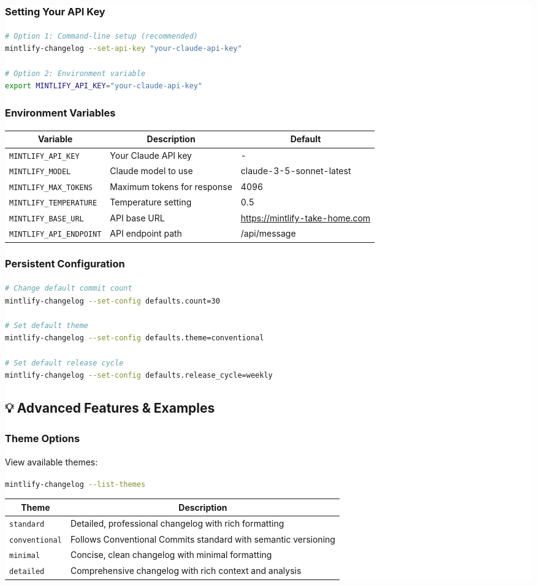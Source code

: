 ### Setting Your API Key

```bash
# Option 1: Command-line setup (recommended)
mintlify-changelog --set-api-key "your-claude-api-key"

# Option 2: Environment variable
export MINTLIFY_API_KEY="your-claude-api-key"
```

### Environment Variables

| Variable | Description | Default |
|----------|-------------|---------|
| `MINTLIFY_API_KEY` | Your Claude API key | - |
| `MINTLIFY_MODEL` | Claude model to use | claude-3-5-sonnet-latest |
| `MINTLIFY_MAX_TOKENS` | Maximum tokens for response | 4096 |
| `MINTLIFY_TEMPERATURE` | Temperature setting | 0.5 |
| `MINTLIFY_BASE_URL` | API base URL | https://mintlify-take-home.com |
| `MINTLIFY_API_ENDPOINT` | API endpoint path | /api/message |

### Persistent Configuration

```bash
# Change default commit count
mintlify-changelog --set-config defaults.count=30

# Set default theme
mintlify-changelog --set-config defaults.theme=conventional

# Set default release cycle
mintlify-changelog --set-config defaults.release_cycle=weekly
```

## 💡 Advanced Features & Examples

### Theme Options

View available themes:
```bash
mintlify-changelog --list-themes
```

| Theme | Description |
|-------|-------------|
| `standard` | Detailed, professional changelog with rich formatting |
| `conventional` | Follows Conventional Commits standard with semantic versioning |
| `minimal` | Concise, clean changelog with minimal formatting |
| `detailed` | Comprehensive changelog with rich context and analysis |
